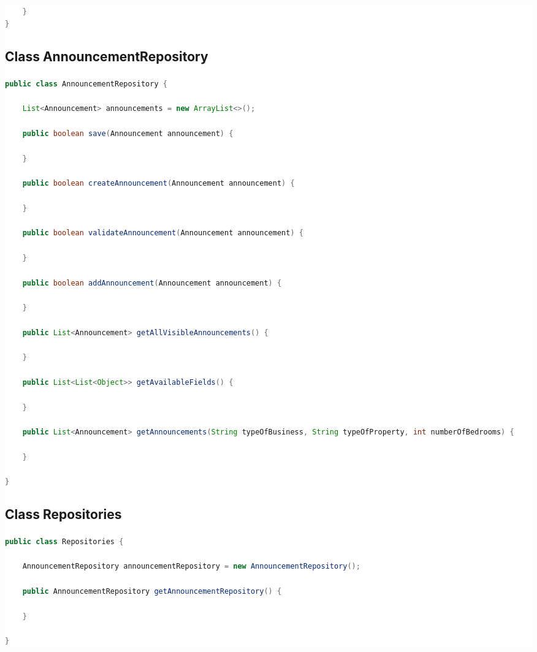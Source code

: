 ```java
    }
}

```

## Class AnnouncementRepository

```java
public class AnnouncementRepository {

    List<Announcement> announcements = new ArrayList<>();

    public boolean save(Announcement announcement) {

    }

    public boolean createAnnouncement(Announcement announcement) {

    }

    public boolean validateAnnouncement(Announcement announcement) {

    }

    public boolean addAnnouncement(Announcement announcement) {

    }

    public List<Announcement> getAllVisibleAnnouncements() {

    }

    public List<List<Object>> getAvailableFields() {

    }

    public List<Announcement> getAnnouncements(String typeOfBusiness, String typeOfProperty, int numberOfBedrooms) {

    }

}

```

## Class Repositories

```java
public class Repositories {

    AnnouncementRepository announcementRepository = new AnnouncementRepository();

    public AnnouncementRepository getAnnouncementRepository() {

    }

}

```
